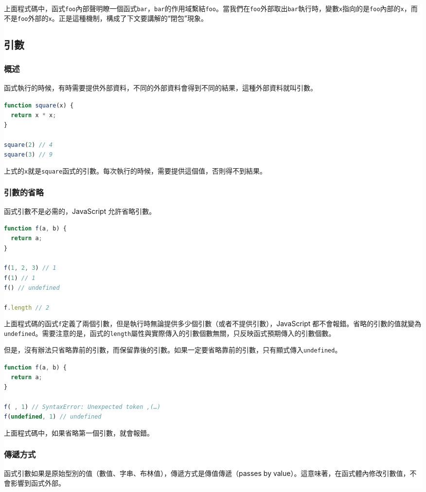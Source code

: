 上面程式碼中，函式`foo`內部聲明瞭一個函式`bar`，`bar`的作用域繫結`foo`。當我們在`foo`外部取出`bar`執行時，變數`x`指向的是`foo`內部的`x`，而不是`foo`外部的`x`。正是這種機制，構成了下文要講解的“閉包”現象。

## 引數

### 概述

函式執行的時候，有時需要提供外部資料，不同的外部資料會得到不同的結果，這種外部資料就叫引數。

```javascript
function square(x) {
  return x * x;
}

square(2) // 4
square(3) // 9
```

上式的`x`就是`square`函式的引數。每次執行的時候，需要提供這個值，否則得不到結果。

### 引數的省略

函式引數不是必需的，JavaScript 允許省略引數。

```javascript
function f(a, b) {
  return a;
}

f(1, 2, 3) // 1
f(1) // 1
f() // undefined

f.length // 2
```

上面程式碼的函式`f`定義了兩個引數，但是執行時無論提供多少個引數（或者不提供引數），JavaScript 都不會報錯。省略的引數的值就變為`undefined`。需要注意的是，函式的`length`屬性與實際傳入的引數個數無關，只反映函式預期傳入的引數個數。

但是，沒有辦法只省略靠前的引數，而保留靠後的引數。如果一定要省略靠前的引數，只有顯式傳入`undefined`。

```javascript
function f(a, b) {
  return a;
}

f( , 1) // SyntaxError: Unexpected token ,(…)
f(undefined, 1) // undefined
```

上面程式碼中，如果省略第一個引數，就會報錯。

### 傳遞方式

函式引數如果是原始型別的值（數值、字串、布林值），傳遞方式是傳值傳遞（passes by value）。這意味著，在函式體內修改引數值，不會影響到函式外部。
